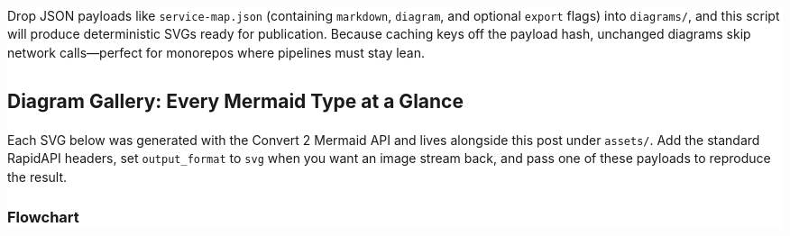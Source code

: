 Drop JSON payloads like `service-map.json` (containing `markdown`, `diagram`, and optional `export` flags) into `diagrams/`, and this script will produce deterministic SVGs ready for publication. Because caching keys off the payload hash, unchanged diagrams skip network calls—perfect for monorepos where pipelines must stay lean.

## Diagram Gallery: Every Mermaid Type at a Glance

Each SVG below was generated with the Convert 2 Mermaid API and lives alongside this post under `assets/`. Add the standard RapidAPI headers, set `output_format` to `svg` when you want an image stream back, and pass one of these payloads to reproduce the result.

### Flowchart
